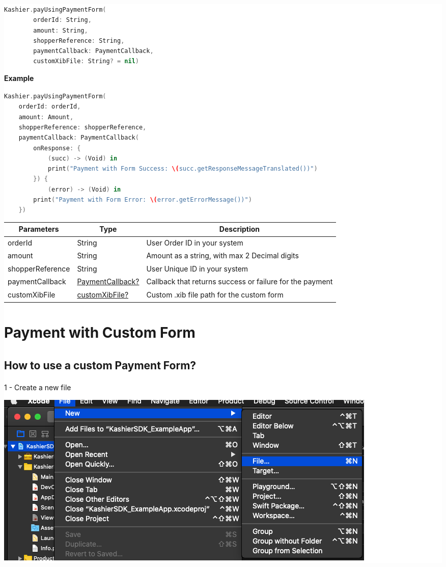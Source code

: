 ```swift
Kashier.payUsingPaymentForm(
		orderId: String,
		amount: String,
		shopperReference: String,
		paymentCallback: PaymentCallback,
		customXibFile: String? = nil)
```
**Example**
```swift
Kashier.payUsingPaymentForm(
    orderId: orderId,
    amount: Amount,
    shopperReference: shopperReference,
    paymentCallback: PaymentCallback(
        onResponse: {
            (succ) -> (Void) in
            print("Payment with Form Success: \(succ.getResponseMessageTranslated())")
        }) {
            (error) -> (Void) in
        print("Payment with Form Error: \(error.getErrorMessage())")
    })
```

| Parameters | Type | Description|
| ------ | ------ | ------ |
| orderId | String | User Order ID in your system |
| amount | String | Amount as a string, with max 2 Decimal digits |
| shopperReference | String | User Unique ID in your system |
| paymentCallback | [PaymentCallback?](#PaymentCallback) | Callback that returns success or failure for the payment |
| customXibFile | [customXibFile?](#customXibFile) | Custom .xib file path for the custom form |

# Payment with Custom Form

## How to use a custom Payment Form?


1 - Create a new file

![Create New File](./Docs/custom-form/01-create-new-file.png)
